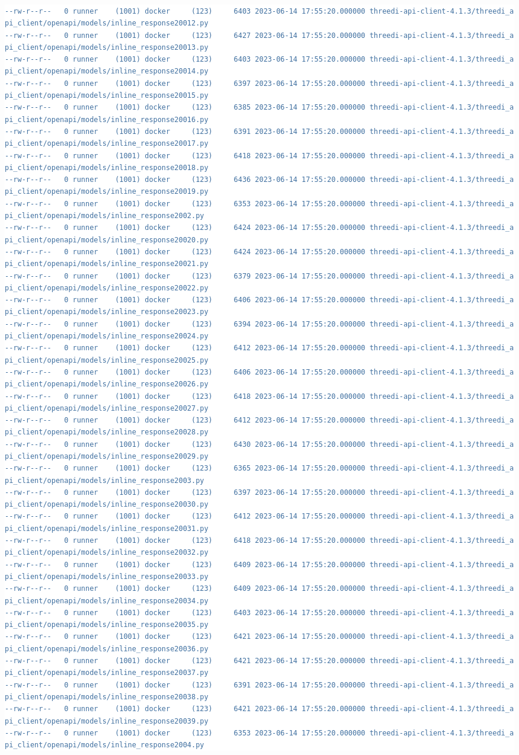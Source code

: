 ```diff
--rw-r--r--   0 runner    (1001) docker     (123)     6403 2023-06-14 17:55:20.000000 threedi-api-client-4.1.3/threedi_api_client/openapi/models/inline_response20012.py
--rw-r--r--   0 runner    (1001) docker     (123)     6427 2023-06-14 17:55:20.000000 threedi-api-client-4.1.3/threedi_api_client/openapi/models/inline_response20013.py
--rw-r--r--   0 runner    (1001) docker     (123)     6403 2023-06-14 17:55:20.000000 threedi-api-client-4.1.3/threedi_api_client/openapi/models/inline_response20014.py
--rw-r--r--   0 runner    (1001) docker     (123)     6397 2023-06-14 17:55:20.000000 threedi-api-client-4.1.3/threedi_api_client/openapi/models/inline_response20015.py
--rw-r--r--   0 runner    (1001) docker     (123)     6385 2023-06-14 17:55:20.000000 threedi-api-client-4.1.3/threedi_api_client/openapi/models/inline_response20016.py
--rw-r--r--   0 runner    (1001) docker     (123)     6391 2023-06-14 17:55:20.000000 threedi-api-client-4.1.3/threedi_api_client/openapi/models/inline_response20017.py
--rw-r--r--   0 runner    (1001) docker     (123)     6418 2023-06-14 17:55:20.000000 threedi-api-client-4.1.3/threedi_api_client/openapi/models/inline_response20018.py
--rw-r--r--   0 runner    (1001) docker     (123)     6436 2023-06-14 17:55:20.000000 threedi-api-client-4.1.3/threedi_api_client/openapi/models/inline_response20019.py
--rw-r--r--   0 runner    (1001) docker     (123)     6353 2023-06-14 17:55:20.000000 threedi-api-client-4.1.3/threedi_api_client/openapi/models/inline_response2002.py
--rw-r--r--   0 runner    (1001) docker     (123)     6424 2023-06-14 17:55:20.000000 threedi-api-client-4.1.3/threedi_api_client/openapi/models/inline_response20020.py
--rw-r--r--   0 runner    (1001) docker     (123)     6424 2023-06-14 17:55:20.000000 threedi-api-client-4.1.3/threedi_api_client/openapi/models/inline_response20021.py
--rw-r--r--   0 runner    (1001) docker     (123)     6379 2023-06-14 17:55:20.000000 threedi-api-client-4.1.3/threedi_api_client/openapi/models/inline_response20022.py
--rw-r--r--   0 runner    (1001) docker     (123)     6406 2023-06-14 17:55:20.000000 threedi-api-client-4.1.3/threedi_api_client/openapi/models/inline_response20023.py
--rw-r--r--   0 runner    (1001) docker     (123)     6394 2023-06-14 17:55:20.000000 threedi-api-client-4.1.3/threedi_api_client/openapi/models/inline_response20024.py
--rw-r--r--   0 runner    (1001) docker     (123)     6412 2023-06-14 17:55:20.000000 threedi-api-client-4.1.3/threedi_api_client/openapi/models/inline_response20025.py
--rw-r--r--   0 runner    (1001) docker     (123)     6406 2023-06-14 17:55:20.000000 threedi-api-client-4.1.3/threedi_api_client/openapi/models/inline_response20026.py
--rw-r--r--   0 runner    (1001) docker     (123)     6418 2023-06-14 17:55:20.000000 threedi-api-client-4.1.3/threedi_api_client/openapi/models/inline_response20027.py
--rw-r--r--   0 runner    (1001) docker     (123)     6412 2023-06-14 17:55:20.000000 threedi-api-client-4.1.3/threedi_api_client/openapi/models/inline_response20028.py
--rw-r--r--   0 runner    (1001) docker     (123)     6430 2023-06-14 17:55:20.000000 threedi-api-client-4.1.3/threedi_api_client/openapi/models/inline_response20029.py
--rw-r--r--   0 runner    (1001) docker     (123)     6365 2023-06-14 17:55:20.000000 threedi-api-client-4.1.3/threedi_api_client/openapi/models/inline_response2003.py
--rw-r--r--   0 runner    (1001) docker     (123)     6397 2023-06-14 17:55:20.000000 threedi-api-client-4.1.3/threedi_api_client/openapi/models/inline_response20030.py
--rw-r--r--   0 runner    (1001) docker     (123)     6412 2023-06-14 17:55:20.000000 threedi-api-client-4.1.3/threedi_api_client/openapi/models/inline_response20031.py
--rw-r--r--   0 runner    (1001) docker     (123)     6418 2023-06-14 17:55:20.000000 threedi-api-client-4.1.3/threedi_api_client/openapi/models/inline_response20032.py
--rw-r--r--   0 runner    (1001) docker     (123)     6409 2023-06-14 17:55:20.000000 threedi-api-client-4.1.3/threedi_api_client/openapi/models/inline_response20033.py
--rw-r--r--   0 runner    (1001) docker     (123)     6409 2023-06-14 17:55:20.000000 threedi-api-client-4.1.3/threedi_api_client/openapi/models/inline_response20034.py
--rw-r--r--   0 runner    (1001) docker     (123)     6403 2023-06-14 17:55:20.000000 threedi-api-client-4.1.3/threedi_api_client/openapi/models/inline_response20035.py
--rw-r--r--   0 runner    (1001) docker     (123)     6421 2023-06-14 17:55:20.000000 threedi-api-client-4.1.3/threedi_api_client/openapi/models/inline_response20036.py
--rw-r--r--   0 runner    (1001) docker     (123)     6421 2023-06-14 17:55:20.000000 threedi-api-client-4.1.3/threedi_api_client/openapi/models/inline_response20037.py
--rw-r--r--   0 runner    (1001) docker     (123)     6391 2023-06-14 17:55:20.000000 threedi-api-client-4.1.3/threedi_api_client/openapi/models/inline_response20038.py
--rw-r--r--   0 runner    (1001) docker     (123)     6421 2023-06-14 17:55:20.000000 threedi-api-client-4.1.3/threedi_api_client/openapi/models/inline_response20039.py
--rw-r--r--   0 runner    (1001) docker     (123)     6353 2023-06-14 17:55:20.000000 threedi-api-client-4.1.3/threedi_api_client/openapi/models/inline_response2004.py
```